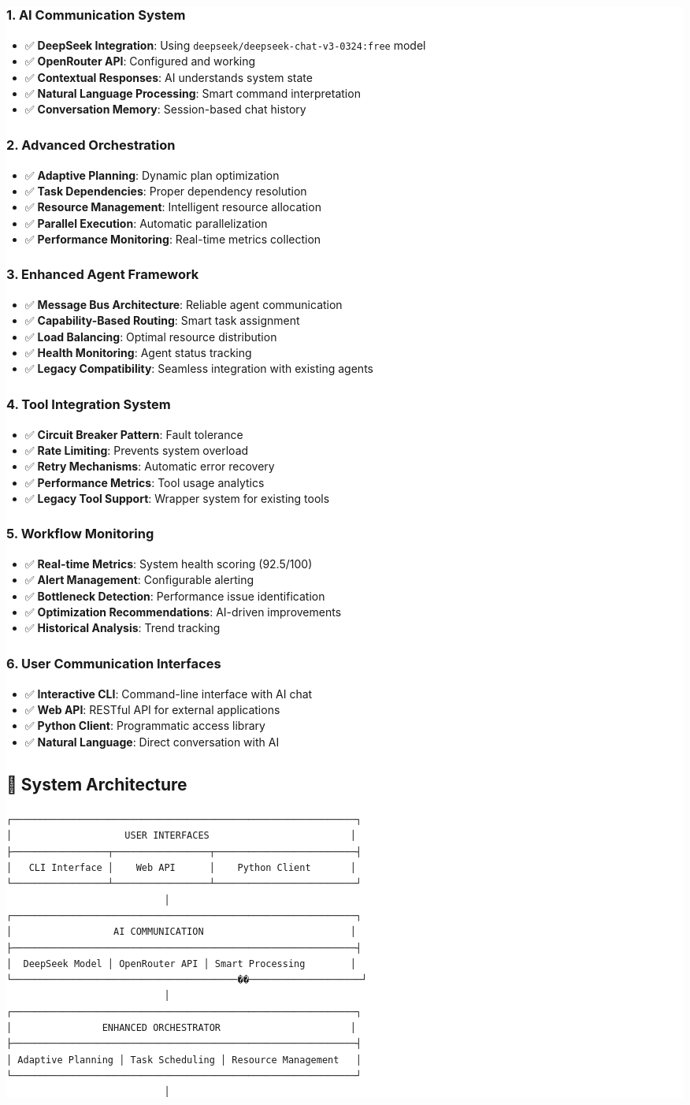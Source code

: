 ### **1. AI Communication System**
- ✅ **DeepSeek Integration**: Using `deepseek/deepseek-chat-v3-0324:free` model
- ✅ **OpenRouter API**: Configured and working
- ✅ **Contextual Responses**: AI understands system state
- ✅ **Natural Language Processing**: Smart command interpretation
- ✅ **Conversation Memory**: Session-based chat history

### **2. Advanced Orchestration**
- ✅ **Adaptive Planning**: Dynamic plan optimization
- ✅ **Task Dependencies**: Proper dependency resolution
- ✅ **Resource Management**: Intelligent resource allocation
- ✅ **Parallel Execution**: Automatic parallelization
- ✅ **Performance Monitoring**: Real-time metrics collection

### **3. Enhanced Agent Framework**
- ✅ **Message Bus Architecture**: Reliable agent communication
- ✅ **Capability-Based Routing**: Smart task assignment
- ✅ **Load Balancing**: Optimal resource distribution
- ✅ **Health Monitoring**: Agent status tracking
- ✅ **Legacy Compatibility**: Seamless integration with existing agents

### **4. Tool Integration System**
- ✅ **Circuit Breaker Pattern**: Fault tolerance
- ✅ **Rate Limiting**: Prevents system overload
- ✅ **Retry Mechanisms**: Automatic error recovery
- ✅ **Performance Metrics**: Tool usage analytics
- ✅ **Legacy Tool Support**: Wrapper system for existing tools

### **5. Workflow Monitoring**
- ✅ **Real-time Metrics**: System health scoring (92.5/100)
- ✅ **Alert Management**: Configurable alerting
- ✅ **Bottleneck Detection**: Performance issue identification
- ✅ **Optimization Recommendations**: AI-driven improvements
- ✅ **Historical Analysis**: Trend tracking

### **6. User Communication Interfaces**
- ✅ **Interactive CLI**: Command-line interface with AI chat
- ✅ **Web API**: RESTful API for external applications
- ✅ **Python Client**: Programmatic access library
- ✅ **Natural Language**: Direct conversation with AI

## 🔧 **System Architecture**

```
┌─────────────────────────────────────────────────────────────┐
│                    USER INTERFACES                         │
├─────────────────┬─────────────────┬─────────────────────────┤
│   CLI Interface │    Web API      │    Python Client       │
└─────────────────┴─────────────────┴─────────────────────────┘
                            │
┌─────────────────────────────────────────────────────────────┐
│                  AI COMMUNICATION                          │
├─────────────────────────────────────────────────────────────┤
│  DeepSeek Model │ OpenRouter API │ Smart Processing        │
└────────────────────────────────────────��────────────────────┘
                            │
┌─────────────────────────────────────────────────────────────┐
│                ENHANCED ORCHESTRATOR                       │
├─────────────────────────────────────────────────────────────┤
│ Adaptive Planning │ Task Scheduling │ Resource Management   │
└─────────────────────────────────────────────────────────────┘
                            │
```